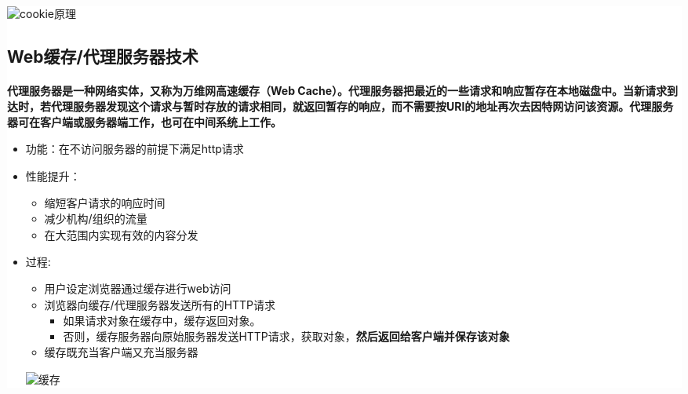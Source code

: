 ![cookie原理](https://own-pic-bed.oss-cn-beijing.aliyuncs.com/cookie原理.png)

## Web缓存/代理服务器技术

   **代理服务器是一种网络实体，又称为万维网高速缓存（Web Cache）。代理服务器把最近的一些请求和响应暂存在本地磁盘中。当新请求到达时，若代理服务器发现这个请求与暂时存放的请求相同，就返回暂存的响应，而不需要按URl的地址再次去因特网访问该资源。代理服务器可在客户端或服务器端工作，也可在中间系统上工作。**

   + 功能：在不访问服务器的前提下满足http请求

   + 性能提升：

     + 缩短客户请求的响应时间
     + 减少机构/组织的流量
     + 在大范围内实现有效的内容分发

   + 过程:

     + 用户设定浏览器通过缓存进行web访问
     + 浏览器向缓存/代理服务器发送所有的HTTP请求
       + 如果请求对象在缓存中，缓存返回对象。
       + 否则，缓存服务器向原始服务器发送HTTP请求，获取对象，**然后返回给客户端并保存该对象**
     + 缓存既充当客户端又充当服务器

     ![缓存](https://own-pic-bed.oss-cn-beijing.aliyuncs.com/缓存.png)







